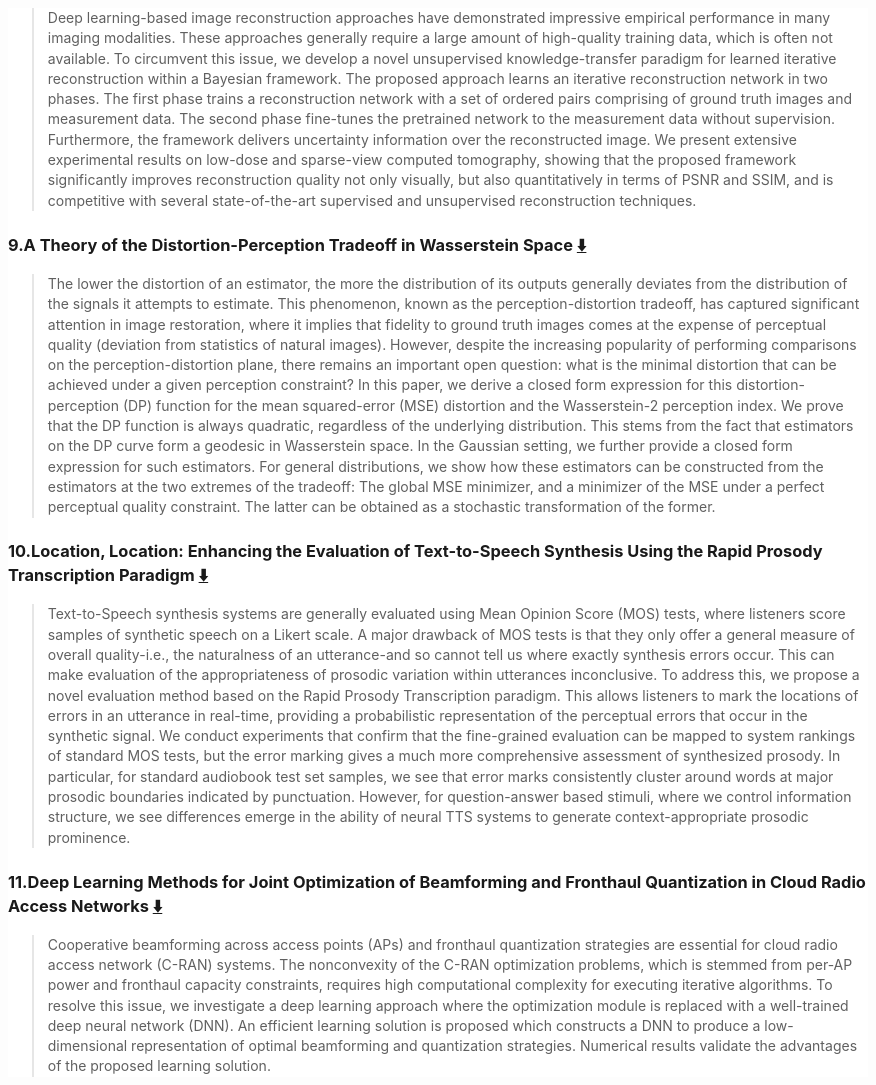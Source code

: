 >  Deep learning-based image reconstruction approaches have demonstrated impressive empirical performance in many imaging modalities. These approaches generally require a large amount of high-quality training data, which is often not available. To circumvent this issue, we develop a novel unsupervised knowledge-transfer paradigm for learned iterative reconstruction within a Bayesian framework. The proposed approach learns an iterative reconstruction network in two phases. The first phase trains a reconstruction network with a set of ordered pairs comprising of ground truth images and measurement data. The second phase fine-tunes the pretrained network to the measurement data without supervision. Furthermore, the framework delivers uncertainty information over the reconstructed image. We present extensive experimental results on low-dose and sparse-view computed tomography, showing that the proposed framework significantly improves reconstruction quality not only visually, but also quantitatively in terms of PSNR and SSIM, and is competitive with several state-of-the-art supervised and unsupervised reconstruction techniques.      
### 9.A Theory of the Distortion-Perception Tradeoff in Wasserstein Space  [ :arrow_down: ](https://arxiv.org/pdf/2107.02555.pdf)
>  The lower the distortion of an estimator, the more the distribution of its outputs generally deviates from the distribution of the signals it attempts to estimate. This phenomenon, known as the perception-distortion tradeoff, has captured significant attention in image restoration, where it implies that fidelity to ground truth images comes at the expense of perceptual quality (deviation from statistics of natural images). However, despite the increasing popularity of performing comparisons on the perception-distortion plane, there remains an important open question: what is the minimal distortion that can be achieved under a given perception constraint? In this paper, we derive a closed form expression for this distortion-perception (DP) function for the mean squared-error (MSE) distortion and the Wasserstein-2 perception index. We prove that the DP function is always quadratic, regardless of the underlying distribution. This stems from the fact that estimators on the DP curve form a geodesic in Wasserstein space. In the Gaussian setting, we further provide a closed form expression for such estimators. For general distributions, we show how these estimators can be constructed from the estimators at the two extremes of the tradeoff: The global MSE minimizer, and a minimizer of the MSE under a perfect perceptual quality constraint. The latter can be obtained as a stochastic transformation of the former.      
### 10.Location, Location: Enhancing the Evaluation of Text-to-Speech Synthesis Using the Rapid Prosody Transcription Paradigm  [ :arrow_down: ](https://arxiv.org/pdf/2107.02527.pdf)
>  Text-to-Speech synthesis systems are generally evaluated using Mean Opinion Score (MOS) tests, where listeners score samples of synthetic speech on a Likert scale. A major drawback of MOS tests is that they only offer a general measure of overall quality-i.e., the naturalness of an utterance-and so cannot tell us where exactly synthesis errors occur. This can make evaluation of the appropriateness of prosodic variation within utterances inconclusive. To address this, we propose a novel evaluation method based on the Rapid Prosody Transcription paradigm. This allows listeners to mark the locations of errors in an utterance in real-time, providing a probabilistic representation of the perceptual errors that occur in the synthetic signal. We conduct experiments that confirm that the fine-grained evaluation can be mapped to system rankings of standard MOS tests, but the error marking gives a much more comprehensive assessment of synthesized prosody. In particular, for standard audiobook test set samples, we see that error marks consistently cluster around words at major prosodic boundaries indicated by punctuation. However, for question-answer based stimuli, where we control information structure, we see differences emerge in the ability of neural TTS systems to generate context-appropriate prosodic prominence.      
### 11.Deep Learning Methods for Joint Optimization of Beamforming and Fronthaul Quantization in Cloud Radio Access Networks  [ :arrow_down: ](https://arxiv.org/pdf/2107.02520.pdf)
>  Cooperative beamforming across access points (APs) and fronthaul quantization strategies are essential for cloud radio access network (C-RAN) systems. The nonconvexity of the C-RAN optimization problems, which is stemmed from per-AP power and fronthaul capacity constraints, requires high computational complexity for executing iterative algorithms. To resolve this issue, we investigate a deep learning approach where the optimization module is replaced with a well-trained deep neural network (DNN). An efficient learning solution is proposed which constructs a DNN to produce a low-dimensional representation of optimal beamforming and quantization strategies. Numerical results validate the advantages of the proposed learning solution.      